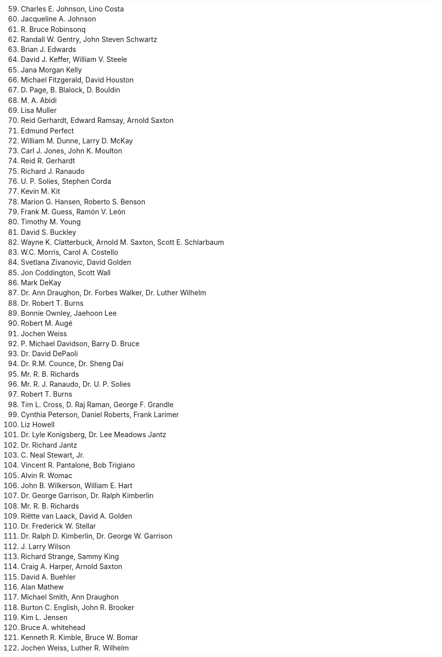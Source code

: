 59. Charles E. Johnson, Lino Costa
60. Jacqueline A. Johnson
61. R. Bruce Robinsonq
62. Randall W. Gentry, John Steven Schwartz
63. Brian J. Edwards
64. David J. Keffer, William V. Steele
65. Jana Morgan Kelly
66. Michael Fitzgerald, David Houston
67. D. Page, B. Blalock, D. Bouldin
68. M. A. Abidi
69. Lisa Muller
70. Reid Gerhardt, Edward Ramsay, Arnold Saxton
71. Edmund Perfect
72. William M. Dunne, Larry D. McKay
73. Carl J. Jones, John K. Moulton
74. Reid R. Gerhardt
75. Richard J. Ranaudo
76. U. P. Solies, Stephen Corda
77. Kevin M. Kit
78. Marion G. Hansen, Roberto S. Benson
79. Frank M. Guess, Ramón V. León
80. Timothy M. Young
81. David S. Buckley
82. Wayne K. Clatterbuck, Arnold M. Saxton, Scott E. Schlarbaum
83. W.C. Morris, Carol A. Costello
84. Svetlana Zivanovic, David Golden
85. Jon Coddington, Scott Wall
86. Mark DeKay
87. Dr. Ann Draughon, Dr. Forbes Walker, Dr. Luther Wilhelm
88. Dr. Robert T. Burns
89. Bonnie Ownley, Jaehoon Lee
90. Robert M. Augé
91. Jochen Weiss
92. P. Michael Davidson, Barry D. Bruce
93. Dr. David DePaoli
94. Dr. R.M. Counce, Dr. Sheng Dai
95. Mr. R. B.  Richards
96. Mr. R. J. Ranaudo, Dr. U. P. Solies
97. Robert T. Burns
98. Tim L. Cross, D. Raj Raman, George F. Grandle
99. Cynthia Peterson, Daniel Roberts, Frank Larimer
100. Liz Howell
101. Dr. Lyle Konigsberg, Dr. Lee Meadows Jantz
102. Dr. Richard Jantz
103. C. Neal Stewart, Jr.
104. Vincent R. Pantalone, Bob Trigiano
105. Alvin R. Womac
106. John B. Wilkerson, William E. Hart
107. Dr. George Garrison, Dr. Ralph Kimberlin
108. Mr. R. B. Richards
109. Riëtte van Laack, David A. Golden
110. Dr. Frederick W. Stellar
111. Dr. Ralph D. Kimberlin, Dr. George W. Garrison
112. J. Larry Wilson
113. Richard Strange, Sammy King
114. Craig A. Harper, Arnold Saxton
115. David A. Buehler
116. Alan Mathew
117. Michael Smith, Ann Draughon
118. Burton C. English, John R. Brooker
119. Kim L. Jensen
120. Bruce A. whitehead
121. Kenneth R. Kimble, Bruce W. Bomar
122. Jochen Weiss, Luther R. Wilhelm
